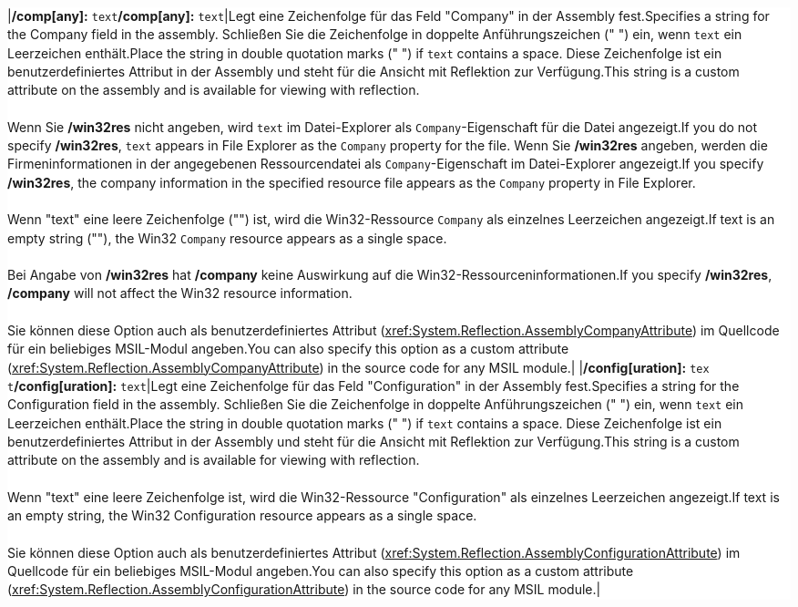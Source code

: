 |<span data-ttu-id="c8bc3-163">**/comp[any]:** `text`</span><span class="sxs-lookup"><span data-stu-id="c8bc3-163">**/comp[any]:** `text`</span></span>|<span data-ttu-id="c8bc3-164">Legt eine Zeichenfolge für das Feld "Company" in der Assembly fest.</span><span class="sxs-lookup"><span data-stu-id="c8bc3-164">Specifies a string for the Company field in the assembly.</span></span> <span data-ttu-id="c8bc3-165">Schließen Sie die Zeichenfolge in doppelte Anführungszeichen (" ") ein, wenn `text` ein Leerzeichen enthält.</span><span class="sxs-lookup"><span data-stu-id="c8bc3-165">Place the string in double quotation marks (" ") if `text` contains a space.</span></span> <span data-ttu-id="c8bc3-166">Diese Zeichenfolge ist ein benutzerdefiniertes Attribut in der Assembly und steht für die Ansicht mit Reflektion zur Verfügung.</span><span class="sxs-lookup"><span data-stu-id="c8bc3-166">This string is a custom attribute on the assembly and is available for viewing with reflection.</span></span><br /><br /> <span data-ttu-id="c8bc3-167">Wenn Sie **/win32res** nicht angeben, wird `text` im Datei-Explorer als `Company`-Eigenschaft für die Datei angezeigt.</span><span class="sxs-lookup"><span data-stu-id="c8bc3-167">If you do not specify **/win32res**, `text` appears in File Explorer as the `Company` property for the file.</span></span> <span data-ttu-id="c8bc3-168">Wenn Sie **/win32res** angeben, werden die Firmeninformationen in der angegebenen Ressourcendatei als `Company`-Eigenschaft im Datei-Explorer angezeigt.</span><span class="sxs-lookup"><span data-stu-id="c8bc3-168">If you specify **/win32res**, the company information in the specified resource file appears as the `Company` property in File Explorer.</span></span><br /><br /> <span data-ttu-id="c8bc3-169">Wenn "text" eine leere Zeichenfolge ("") ist, wird die Win32-Ressource `Company` als einzelnes Leerzeichen angezeigt.</span><span class="sxs-lookup"><span data-stu-id="c8bc3-169">If text is an empty string (""), the Win32 `Company` resource appears as a single space.</span></span><br /><br /> <span data-ttu-id="c8bc3-170">Bei Angabe von **/win32res** hat **/company** keine Auswirkung auf die Win32-Ressourceninformationen.</span><span class="sxs-lookup"><span data-stu-id="c8bc3-170">If you specify **/win32res**, **/company** will not affect the Win32 resource information.</span></span><br /><br /> <span data-ttu-id="c8bc3-171">Sie können diese Option auch als benutzerdefiniertes Attribut (<xref:System.Reflection.AssemblyCompanyAttribute>) im Quellcode für ein beliebiges MSIL-Modul angeben.</span><span class="sxs-lookup"><span data-stu-id="c8bc3-171">You can also specify this option as a custom attribute (<xref:System.Reflection.AssemblyCompanyAttribute>) in the source code for any MSIL module.</span></span>|
|<span data-ttu-id="c8bc3-172">**/config[uration]:** `text`</span><span class="sxs-lookup"><span data-stu-id="c8bc3-172">**/config[uration]:** `text`</span></span>|<span data-ttu-id="c8bc3-173">Legt eine Zeichenfolge für das Feld "Configuration" in der Assembly fest.</span><span class="sxs-lookup"><span data-stu-id="c8bc3-173">Specifies a string for the Configuration field in the assembly.</span></span> <span data-ttu-id="c8bc3-174">Schließen Sie die Zeichenfolge in doppelte Anführungszeichen (" ") ein, wenn `text` ein Leerzeichen enthält.</span><span class="sxs-lookup"><span data-stu-id="c8bc3-174">Place the string in double quotation marks (" ") if `text` contains a space.</span></span> <span data-ttu-id="c8bc3-175">Diese Zeichenfolge ist ein benutzerdefiniertes Attribut in der Assembly und steht für die Ansicht mit Reflektion zur Verfügung.</span><span class="sxs-lookup"><span data-stu-id="c8bc3-175">This string is a custom attribute on the assembly and is available for viewing with reflection.</span></span><br /><br /> <span data-ttu-id="c8bc3-176">Wenn "text" eine leere Zeichenfolge ist, wird die Win32-Ressource "Configuration" als einzelnes Leerzeichen angezeigt.</span><span class="sxs-lookup"><span data-stu-id="c8bc3-176">If text is an empty string, the Win32 Configuration resource appears as a single space.</span></span><br /><br /> <span data-ttu-id="c8bc3-177">Sie können diese Option auch als benutzerdefiniertes Attribut (<xref:System.Reflection.AssemblyConfigurationAttribute>) im Quellcode für ein beliebiges MSIL-Modul angeben.</span><span class="sxs-lookup"><span data-stu-id="c8bc3-177">You can also specify this option as a custom attribute (<xref:System.Reflection.AssemblyConfigurationAttribute>) in the source code for any MSIL module.</span></span>|